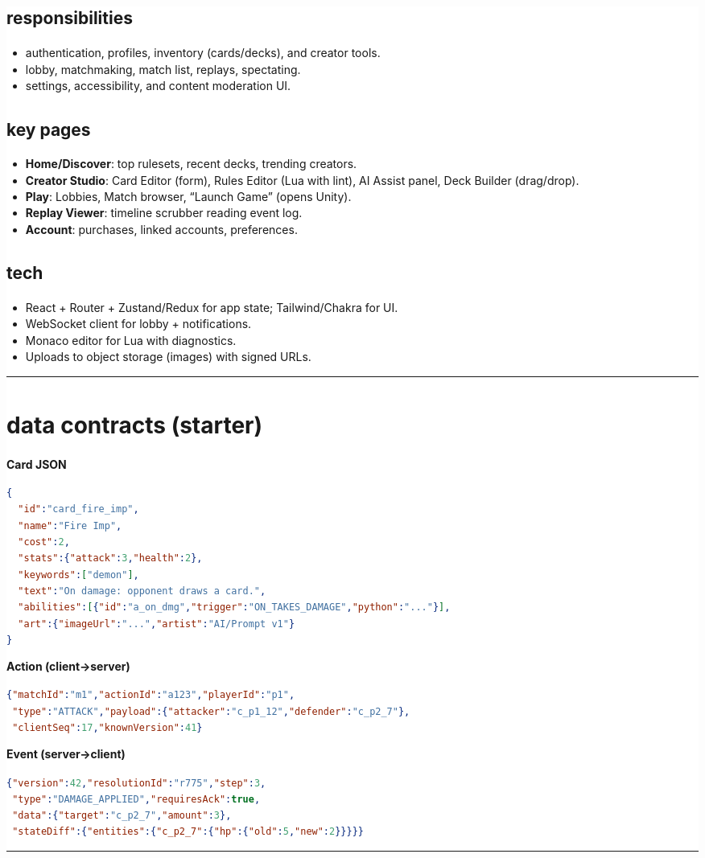 ## responsibilities

* authentication, profiles, inventory (cards/decks), and creator tools.
* lobby, matchmaking, match list, replays, spectating.
* settings, accessibility, and content moderation UI.

## key pages

* **Home/Discover**: top rulesets, recent decks, trending creators.
* **Creator Studio**: Card Editor (form), Rules Editor (Lua with lint), AI Assist panel, Deck Builder (drag/drop).
* **Play**: Lobbies, Match browser, “Launch Game” (opens Unity).
* **Replay Viewer**: timeline scrubber reading event log.
* **Account**: purchases, linked accounts, preferences.

## tech

* React + Router + Zustand/Redux for app state; Tailwind/Chakra for UI.
* WebSocket client for lobby + notifications.
* Monaco editor for Lua with diagnostics.
* Uploads to object storage (images) with signed URLs.

---

# data contracts (starter)

**Card JSON**

```json
{
  "id":"card_fire_imp",
  "name":"Fire Imp",
  "cost":2,
  "stats":{"attack":3,"health":2},
  "keywords":["demon"],
  "text":"On damage: opponent draws a card.",
  "abilities":[{"id":"a_on_dmg","trigger":"ON_TAKES_DAMAGE","python":"..."}],
  "art":{"imageUrl":"...","artist":"AI/Prompt v1"}
}
```

**Action (client→server)**

```json
{"matchId":"m1","actionId":"a123","playerId":"p1",
 "type":"ATTACK","payload":{"attacker":"c_p1_12","defender":"c_p2_7"},
 "clientSeq":17,"knownVersion":41}
```

**Event (server→client)**

```json
{"version":42,"resolutionId":"r775","step":3,
 "type":"DAMAGE_APPLIED","requiresAck":true,
 "data":{"target":"c_p2_7","amount":3},
 "stateDiff":{"entities":{"c_p2_7":{"hp":{"old":5,"new":2}}}}}
```

---